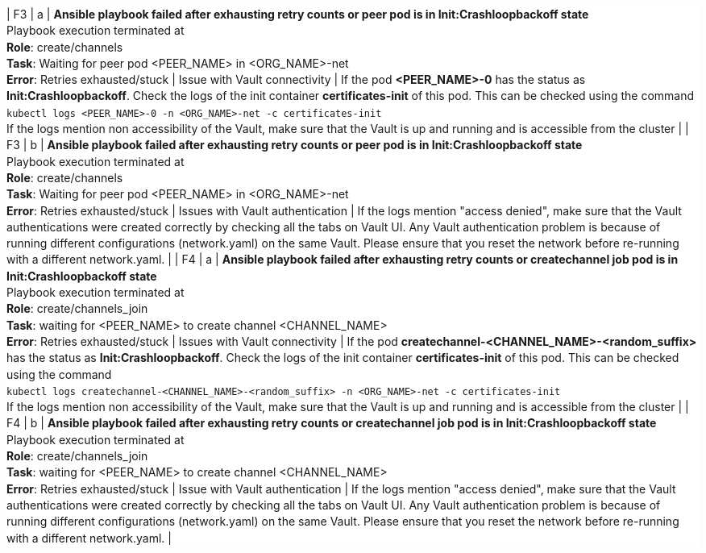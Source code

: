 | F3      | a           | **Ansible playbook failed after exhausting retry counts or peer pod is in Init:Crashloopbackoff state** <br> Playbook execution terminated at <br> **Role**: create/channels <br> **Task**: Waiting for peer pod <PEER_NAME> in <ORG_NAME>-net <br> **Error**: Retries exhausted/stuck                                                                                                                                            | Issue with Vault connectivity                                                                                                          | If the pod **<PEER_NAME>-0** has the status as **Init:Crashloopbackoff**. Check the logs of the init container **certificates-init** of this pod. This can be checked using the command <br> ``` kubectl logs <PEER_NAME>-0 -n <ORG_NAME>-net -c certificates-init ``` <br> If the logs mention non accessibility of the Vault, make sure that the Vault is up and running and is accessible from the cluster                                                                                                                                                                                                                                                                                                                              |
| F3      | b           | **Ansible playbook failed after exhausting retry counts or peer pod is in Init:Crashloopbackoff state** <br> Playbook execution terminated at <br> **Role**: create/channels <br> **Task**: Waiting for peer pod <PEER_NAME> in <ORG_NAME>-net <br> **Error**: Retries exhausted/stuck                                                                                                                                            | Issues with Vault authentication                                                                                                       | If the logs mention "access denied", make sure that the Vault authentications were created correctly by checking all the tabs on Vault UI. Any Vault authentication problem is because of running different configurations (network.yaml) on the same Vault. Please ensure that you reset the network before re-running with a different network.yaml.                                                                                                                                                                                                                                                                                                                                                                                     |
| F4      | a           | **Ansible playbook failed after exhausting retry counts or createchannel job pod is in Init:Crashloopbackoff state** <br> Playbook execution terminated at <br> **Role**: create/channels_join <br> **Task**: waiting for <PEER_NAME> to create channel <CHANNEL_NAME> <br> **Error**: Retries exhausted/stuck                                                                                                                    | Issues with Vault connectivity                                                                                                         | If the pod **createchannel-<CHANNEL_NAME>-<random_suffix>** has the status as **Init:Crashloopbackoff**. Check the logs of the init container **certificates-init** of this pod. This can be checked using the command <br> ``` kubectl logs createchannel-<CHANNEL_NAME>-<random_suffix> -n <ORG_NAME>-net -c certificates-init ``` <br> If the logs mention non accessibility of the Vault, make sure that the Vault is up and running and is accessible from the cluster                                                                                                                                                                                                                                                                |
| F4      | b           | **Ansible playbook failed after exhausting retry counts or createchannel job pod is in Init:Crashloopbackoff state** <br> Playbook execution terminated at <br> **Role**: create/channels_join <br> **Task**: waiting for <PEER_NAME> to create channel <CHANNEL_NAME> <br> **Error**: Retries exhausted/stuck                                                                                                                    | Issue with Vault authentication                                                                                                        | If the logs mention "access denied", make sure that the Vault authentications were created correctly by checking all the tabs on Vault UI. Any Vault authentication problem is because of running different configurations (network.yaml) on the same Vault. Please ensure that you reset the network before re-running with a different network.yaml.                                                                                                                                                                                                                                                                                                                                                                                     |